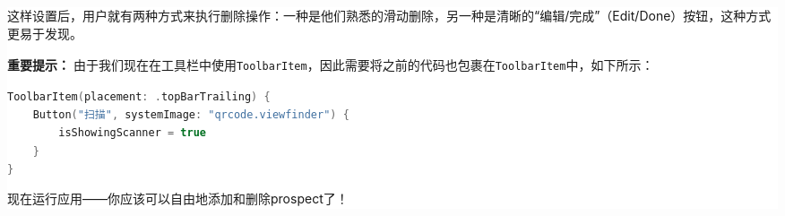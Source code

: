 这样设置后，用户就有两种方式来执行删除操作：一种是他们熟悉的滑动删除，另一种是清晰的“编辑/完成”（Edit/Done）按钮，这种方式更易于发现。

**重要提示：** 由于我们现在在工具栏中使用`ToolbarItem`，因此需要将之前的代码也包裹在`ToolbarItem`中，如下所示：

```swift
ToolbarItem(placement: .topBarTrailing) {
    Button("扫描", systemImage: "qrcode.viewfinder") {
        isShowingScanner = true
    }
}
```

现在运行应用——你应该可以自由地添加和删除prospect了！